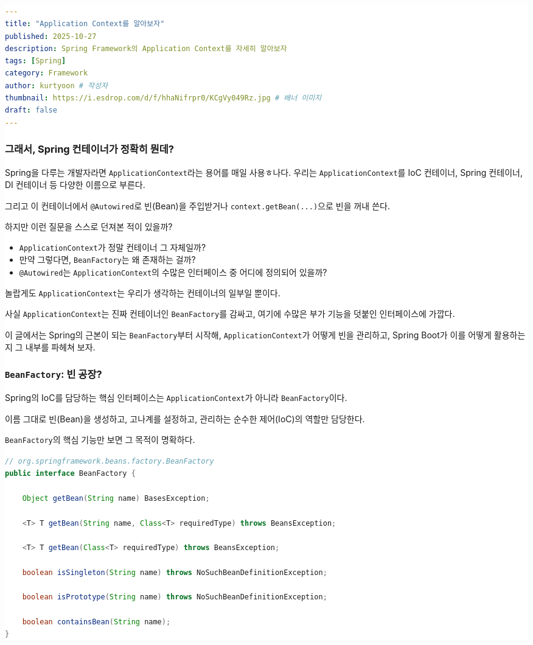 ```yaml
---
title: "Application Context를 알아보자"
published: 2025-10-27
description: Spring Framework의 Application Context를 자세히 알아보자
tags: [Spring]
category: Framework
author: kurtyoon # 작성자
thumbnail: https://i.esdrop.com/d/f/hhaNifrpr0/KCgVy049Rz.jpg # 배너 이미지
draft: false
---
```


### 그래서, Spring 컨테이너가 정확히 뭔데?

Spring을 다루는 개발자라면 `ApplicationContext`라는 용어를 매일 사용ㅎ나다. 우리는 `ApplicationContext`를 IoC 컨테이너, Spring 컨테이너, DI 컨테이너 등 다양한 이름으로 부른다.

그리고 이 컨테이너에서 `@Autowired`로 빈(Bean)을 주입받거나 `context.getBean(...)`으로 빈을 꺼내 쓴다.

하지만 이런 질문을 스스로 던져본 적이 있을까?

- `ApplicationContext`가 정말 컨테이너 그 자체일까?
- 만약 그렇다면, `BeanFactory`는 왜 존재하는 걸까?
- `@Autowired`는 `ApplicationContext`의 수많은 인터페이스 중 어디에 정의되어 있을까?

놀랍게도 `ApplicationContext`는 우리가 생각하는 컨테이너의 일부일 뿐이다.

사실 `ApplicationContext`는 진짜 컨테이너인 `BeanFactory`를 감싸고, 여기에 수많은 부가 기능을 덧붙인 인터페이스에 가깝다.

이 글에서는 Spring의 근본이 되는 `BeanFactory`부터 시작해, `ApplicationContext`가 어떻게 빈을 관리하고, Spring Boot가 이를 어떻게 활용하는지 그 내부를 파헤쳐 보자.

### `BeanFactory`: 빈 공장?

Spring의 IoC를 담당하는 핵심 인터페이스는 `ApplicationContext`가 아니라 `BeanFactory`이다.

이름 그대로 빈(Bean)을 생성하고, 고나계를 설정하고, 관리하는 순수한 제어(IoC)의 역할만 담당한다.

`BeanFactory`의 핵심 기능만 보면 그 목적이 명확하다.

```java
// org.springframework.beans.factory.BeanFactory
public interface BeanFactory {

    Object getBean(String name) BasesException;

    <T> T getBean(String name, Class<T> requiredType) throws BeansException;

    <T> T getBean(Class<T> requiredType) throws BeansException;

    boolean isSingleton(String name) throws NoSuchBeanDefinitionException;

    boolean isPrototype(String name) throws NoSuchBeanDefinitionException;

    boolean containsBean(String name);
}
```
